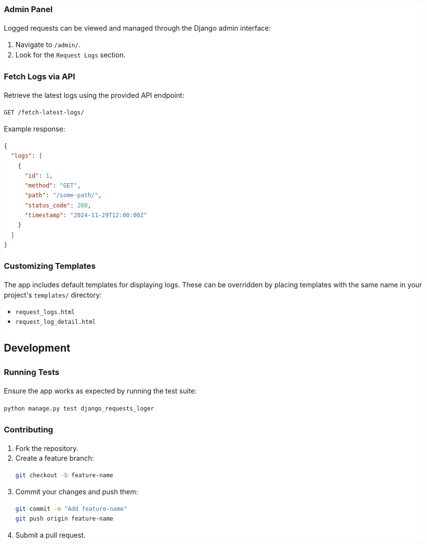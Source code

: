 ### Admin Panel

Logged requests can be viewed and managed through the Django admin interface:

1. Navigate to `/admin/`.
2. Look for the `Request Logs` section.

### Fetch Logs via API

Retrieve the latest logs using the provided API endpoint:

```bash
GET /fetch-latest-logs/
```

Example response:

```json
{
  "logs": [
    {
      "id": 1,
      "method": "GET",
      "path": "/some-path/",
      "status_code": 200,
      "timestamp": "2024-11-29T12:00:00Z"
    }
  ]
}
```

### Customizing Templates

The app includes default templates for displaying logs. These can be overridden by placing templates with the same name
in your project's `templates/` directory:

- `request_logs.html`
- `request_log_detail.html`

## Development

### Running Tests

Ensure the app works as expected by running the test suite:

```bash
python manage.py test django_requests_loger
```

### Contributing

1. Fork the repository.
2. Create a feature branch:
   ```bash
   git checkout -b feature-name
   ```
3. Commit your changes and push them:
   ```bash
   git commit -m "Add feature-name"
   git push origin feature-name
   ```
4. Submit a pull request.
